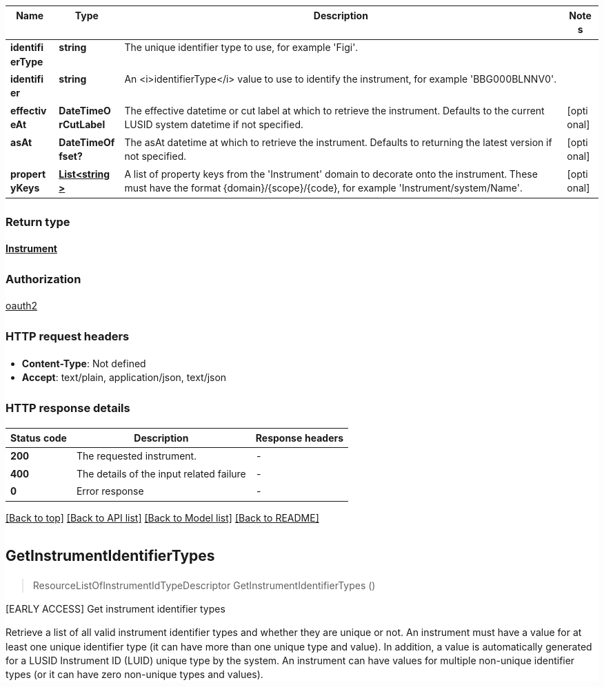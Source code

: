 
Name | Type | Description  | Notes
------------- | ------------- | ------------- | -------------
 **identifierType** | **string**| The unique identifier type to use, for example &#39;Figi&#39;. | 
 **identifier** | **string**| An &lt;i&gt;identifierType&lt;/i&gt; value to use to identify the instrument, for example &#39;BBG000BLNNV0&#39;. | 
 **effectiveAt** | **DateTimeOrCutLabel**| The effective datetime or cut label at which to retrieve the instrument.              Defaults to the current LUSID system datetime if not specified. | [optional] 
 **asAt** | **DateTimeOffset?**| The asAt datetime at which to retrieve the instrument. Defaults to              returning the latest version if not specified. | [optional] 
 **propertyKeys** | [**List&lt;string&gt;**](string.md)| A list of property keys from the &#39;Instrument&#39; domain to decorate onto the instrument.              These must have the format {domain}/{scope}/{code}, for example &#39;Instrument/system/Name&#39;. | [optional] 

### Return type

[**Instrument**](Instrument.md)

### Authorization

[oauth2](../README.md#oauth2)

### HTTP request headers

- **Content-Type**: Not defined
- **Accept**: text/plain, application/json, text/json

### HTTP response details
| Status code | Description | Response headers |
|-------------|-------------|------------------|
| **200** | The requested instrument. |  -  |
| **400** | The details of the input related failure |  -  |
| **0** | Error response |  -  |

[[Back to top]](#)
[[Back to API list]](../README.md#documentation-for-api-endpoints)
[[Back to Model list]](../README.md#documentation-for-models)
[[Back to README]](../README.md)


## GetInstrumentIdentifierTypes

> ResourceListOfInstrumentIdTypeDescriptor GetInstrumentIdentifierTypes ()

[EARLY ACCESS] Get instrument identifier types

Retrieve a list of all valid instrument identifier types and whether they are unique or not.                An instrument must have a value for at least one unique identifier type (it can have more than one unique type and value).  In addition, a value is automatically generated for a LUSID Instrument ID (LUID) unique type by the system.                An instrument can have values for multiple non-unique identifier types (or it can have zero non-unique types and values).
